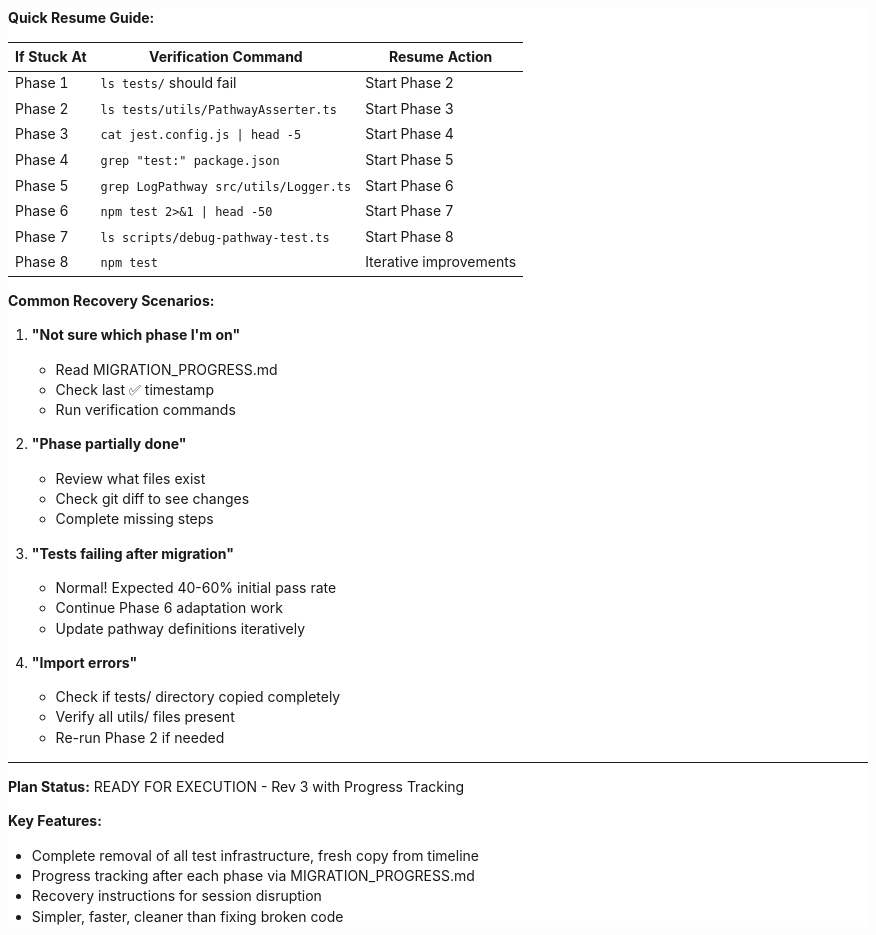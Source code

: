 **Quick Resume Guide:**

| If Stuck At | Verification Command | Resume Action |
|-------------|---------------------|---------------|
| Phase 1 | `ls tests/` should fail | Start Phase 2 |
| Phase 2 | `ls tests/utils/PathwayAsserter.ts` | Start Phase 3 |
| Phase 3 | `cat jest.config.js \| head -5` | Start Phase 4 |
| Phase 4 | `grep "test:" package.json` | Start Phase 5 |
| Phase 5 | `grep LogPathway src/utils/Logger.ts` | Start Phase 6 |
| Phase 6 | `npm test 2>&1 \| head -50` | Start Phase 7 |
| Phase 7 | `ls scripts/debug-pathway-test.ts` | Start Phase 8 |
| Phase 8 | `npm test` | Iterative improvements |

**Common Recovery Scenarios:**

1. **"Not sure which phase I'm on"**
   - Read MIGRATION_PROGRESS.md
   - Check last ✅ timestamp
   - Run verification commands

2. **"Phase partially done"**
   - Review what files exist
   - Check git diff to see changes
   - Complete missing steps

3. **"Tests failing after migration"**
   - Normal! Expected 40-60% initial pass rate
   - Continue Phase 6 adaptation work
   - Update pathway definitions iteratively

4. **"Import errors"**
   - Check if tests/ directory copied completely
   - Verify all utils/ files present
   - Re-run Phase 2 if needed

---

**Plan Status:** READY FOR EXECUTION - Rev 3 with Progress Tracking

**Key Features:**
- Complete removal of all test infrastructure, fresh copy from timeline
- Progress tracking after each phase via MIGRATION_PROGRESS.md
- Recovery instructions for session disruption
- Simpler, faster, cleaner than fixing broken code
